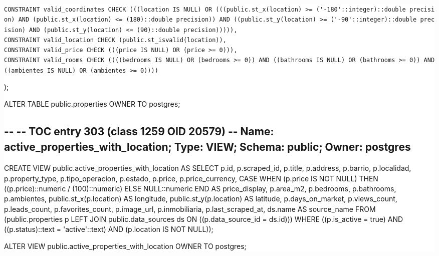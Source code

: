     CONSTRAINT valid_coordinates CHECK (((location IS NULL) OR (((public.st_x(location) >= ('-180'::integer)::double precision) AND (public.st_x(location) <= (180)::double precision)) AND ((public.st_y(location) >= ('-90'::integer)::double precision) AND (public.st_y(location) <= (90)::double precision))))),
    CONSTRAINT valid_location CHECK (public.st_isvalid(location)),
    CONSTRAINT valid_price CHECK (((price IS NULL) OR (price >= 0))),
    CONSTRAINT valid_rooms CHECK ((((bedrooms IS NULL) OR (bedrooms >= 0)) AND ((bathrooms IS NULL) OR (bathrooms >= 0)) AND ((ambientes IS NULL) OR (ambientes >= 0))))
);


ALTER TABLE public.properties OWNER TO postgres;

--
-- TOC entry 303 (class 1259 OID 20579)
-- Name: active_properties_with_location; Type: VIEW; Schema: public; Owner: postgres
--

CREATE VIEW public.active_properties_with_location AS
 SELECT p.id,
    p.scraped_id,
    p.title,
    p.address,
    p.barrio,
    p.localidad,
    p.property_type,
    p.tipo_operacion,
    p.estado,
    p.price,
    p.price_currency,
        CASE
            WHEN (p.price IS NOT NULL) THEN ((p.price)::numeric / (100)::numeric)
            ELSE NULL::numeric
        END AS price_display,
    p.area_m2,
    p.bedrooms,
    p.bathrooms,
    p.ambientes,
    public.st_x(p.location) AS longitude,
    public.st_y(p.location) AS latitude,
    p.days_on_market,
    p.views_count,
    p.leads_count,
    p.favorites_count,
    p.image_url,
    p.inmobiliaria,
    p.last_scraped_at,
    ds.name AS source_name
   FROM (public.properties p
     LEFT JOIN public.data_sources ds ON ((p.data_source_id = ds.id)))
  WHERE ((p.is_active = true) AND ((p.status)::text = 'active'::text) AND (p.location IS NOT NULL));


ALTER VIEW public.active_properties_with_location OWNER TO postgres;
